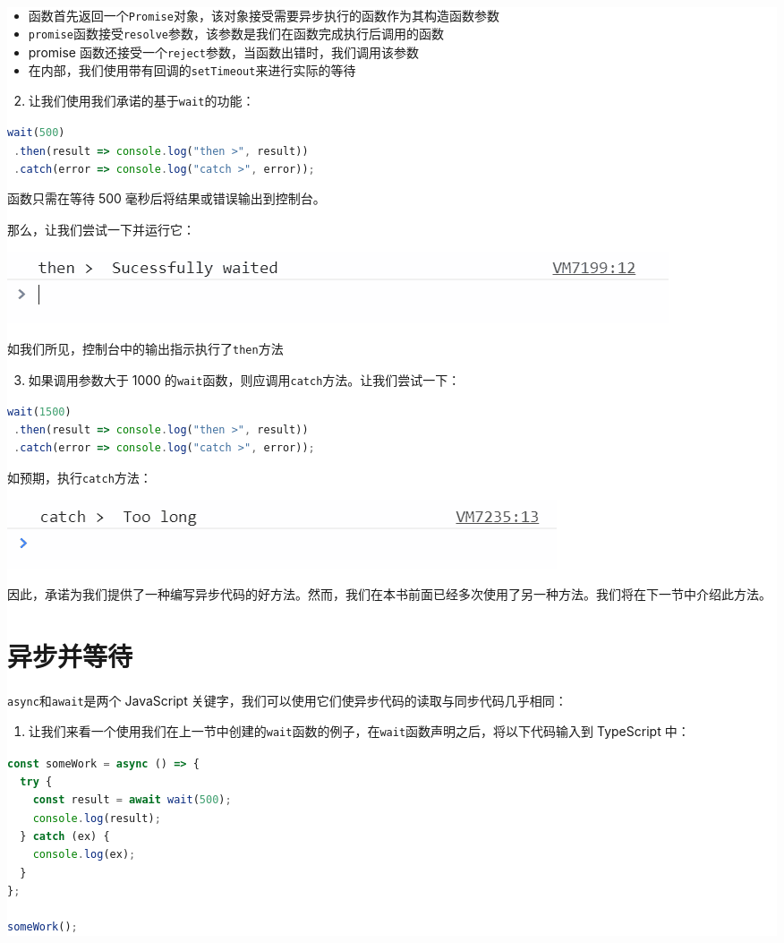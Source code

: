 *   函数首先返回一个`Promise`对象，该对象接受需要异步执行的函数作为其构造函数参数
*   `promise`函数接受`resolve`参数，该参数是我们在函数完成执行后调用的函数
*   promise 函数还接受一个`reject`参数，当函数出错时，我们调用该参数
*   在内部，我们使用带有回调的`setTimeout`来进行实际的等待

2.  让我们使用我们承诺的基于`wait`的功能：

```jsx
wait(500)
 .then(result => console.log("then >", result))
 .catch(error => console.log("catch >", error));
```

函数只需在等待 500 毫秒后将结果或错误输出到控制台。

那么，让我们尝试一下并运行它：

![](img/43ce9513-e1b1-4b0a-b4c4-b9f14206adf1.png)

如我们所见，控制台中的输出指示执行了`then`方法

3.  如果调用参数大于 1000 的`wait`函数，则应调用`catch`方法。让我们尝试一下：

```jsx
wait(1500)
 .then(result => console.log("then >", result))
 .catch(error => console.log("catch >", error));
```

如预期，执行`catch`方法：

![](img/5c3b5730-c747-4e17-9499-23f7a4c9461f.png)

因此，承诺为我们提供了一种编写异步代码的好方法。然而，我们在本书前面已经多次使用了另一种方法。我们将在下一节中介绍此方法。

# 异步并等待

`async`和`await`是两个 JavaScript 关键字，我们可以使用它们使异步代码的读取与同步代码几乎相同：

1.  让我们来看一个使用我们在上一节中创建的`wait`函数的例子，在`wait`函数声明之后，将以下代码输入到 TypeScript 中：

```jsx
const someWork = async () => {
  try {
    const result = await wait(500); 
    console.log(result);
  } catch (ex) {
    console.log(ex);
  }
};

someWork();
```
